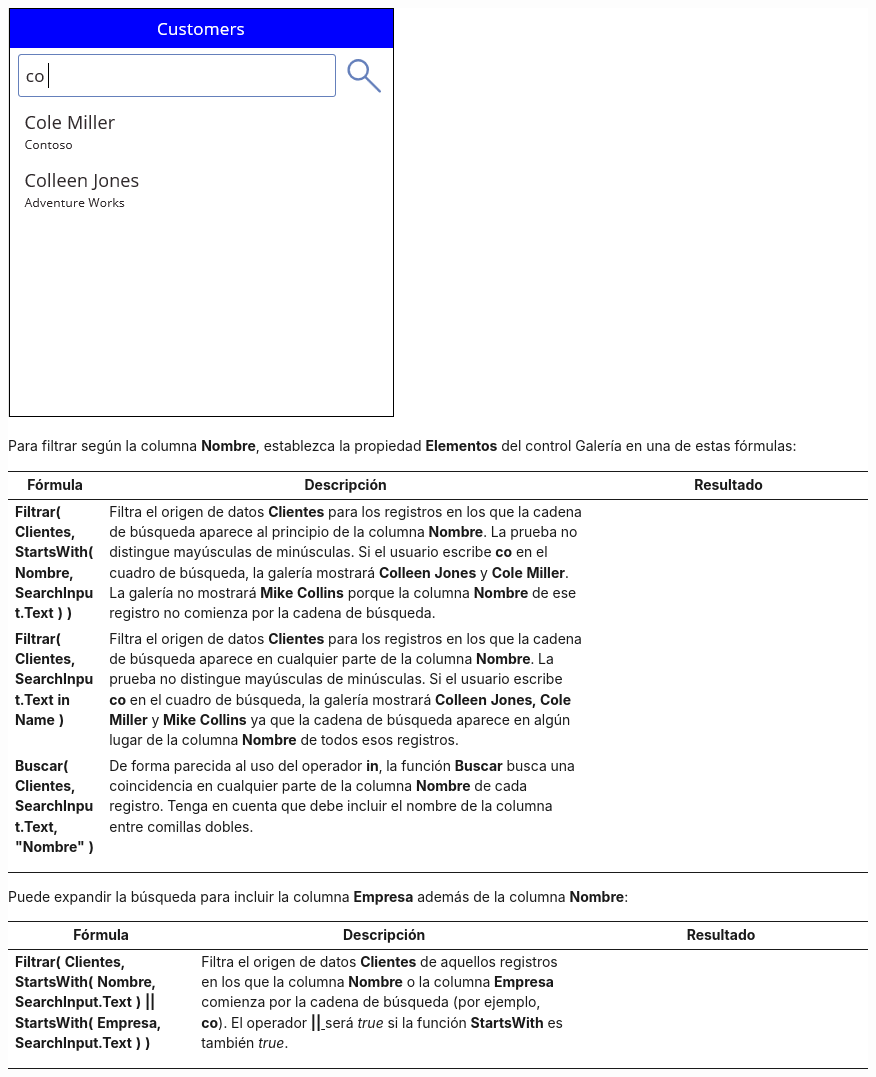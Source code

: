 ![](media/function-filter-lookup/customers-ux-startswith-co.png)

Para filtrar según la columna **Nombre**, establezca la propiedad **Elementos** del control Galería en una de estas fórmulas:

| Fórmula | Descripción | Resultado |
| --- | --- | --- |
| **Filtrar( Clientes, StartsWith( Nombre, SearchInput.Text ) )** |Filtra el origen de datos **Clientes** para los registros en los que la cadena de búsqueda aparece al principio de la columna **Nombre**. La prueba no distingue mayúsculas de minúsculas. Si el usuario escribe **co** en el cuadro de búsqueda, la galería mostrará **Colleen Jones** y **Cole Miller**. La galería no mostrará **Mike Collins** porque la columna **Nombre** de ese registro no comienza por la cadena de búsqueda. |<style> img { max-width: none } </style> ![](media/function-filter-lookup/customers-name-co-startswith.png) |
| **Filtrar( Clientes, SearchInput.Text in Name )** |Filtra el origen de datos **Clientes** para los registros en los que la cadena de búsqueda aparece en cualquier parte de la columna **Nombre**. La prueba no distingue mayúsculas de minúsculas. Si el usuario escribe **co** en el cuadro de búsqueda, la galería mostrará **Colleen Jones,** **Cole Miller** y **Mike Collins** ya que la cadena de búsqueda aparece en algún lugar de la columna **Nombre** de todos esos registros. |<style> img { max-width: none } </style> ![](media/function-filter-lookup/customers-name-co-contains.png) |
| **Buscar( Clientes, SearchInput.Text, "Nombre" )** |De forma parecida al uso del operador **in**, la función **Buscar** busca una coincidencia en cualquier parte de la columna **Nombre** de cada registro. Tenga en cuenta que debe incluir el nombre de la columna entre comillas dobles. |<style> img { max-width: none } </style> ![](media/function-filter-lookup/customers-name-co-contains.png) |

Puede expandir la búsqueda para incluir la columna **Empresa** además de la columna **Nombre**:

| Fórmula | Descripción | Resultado |
| --- | --- | --- |
| **Filtrar( Clientes, StartsWith( Nombre, SearchInput.Text ) &#124;&#124; StartsWith( Empresa, SearchInput.Text ) )** |Filtra el origen de datos **Clientes** de aquellos registros en los que la columna **Nombre** o la columna **Empresa** comienza por la cadena de búsqueda (por ejemplo, **co**).  El operador [**&#124;&#124;** ](operators.md) será *true* si la función **StartsWith** es también *true*. |<style> img { max-width: none } </style> ![](media/function-filter-lookup/customers-all-co-startswith.png) |